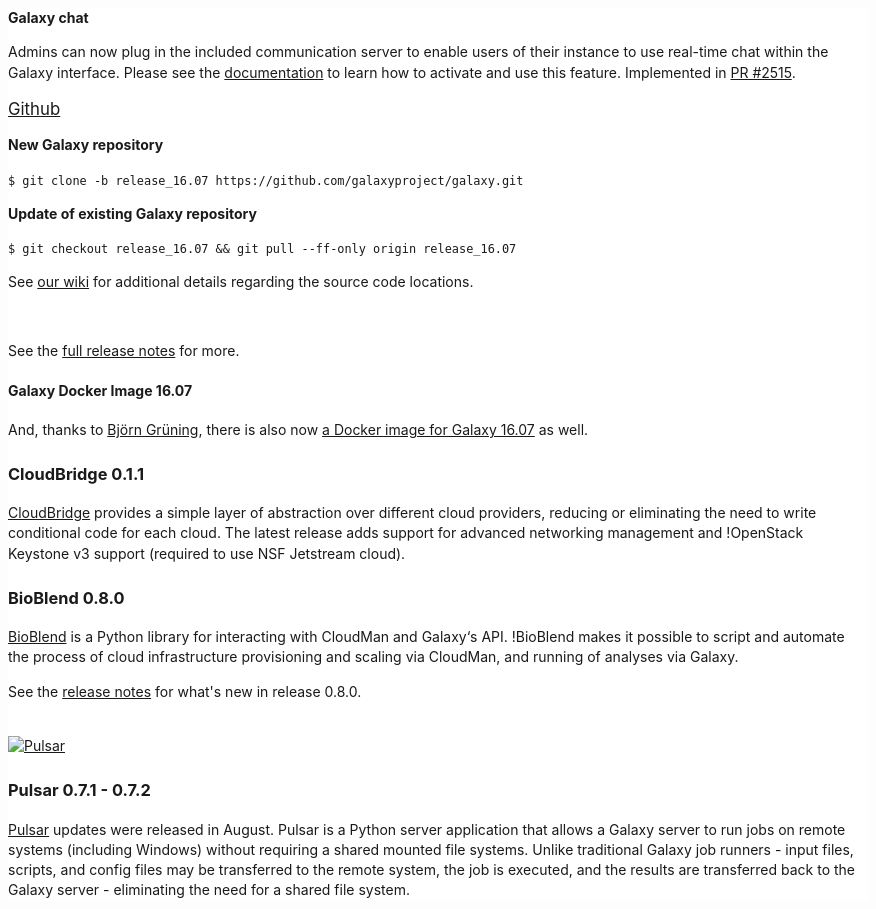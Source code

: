 **Galaxy chat**

Admins can now plug in the included communication server to enable users of their instance to use real-time chat within the Galaxy interface. Please see the [documentation](https://docs.galaxyproject.org/en/master/admin/chat.html) to learn how to activate and use this feature. Implemented in [PR #2515](https://github.com/galaxyproject/galaxy/pull/2515).

<span style="font-size: larger;"> [Github](https://github.com/galaxyproject/galaxy) </span>

**New Galaxy repository**
```
$ git clone -b release_16.07 https://github.com/galaxyproject/galaxy.git
```


**Update of existing Galaxy repository**
```
$ git checkout release_16.07 && git pull --ff-only origin release_16.07
```


See [our wiki](/src/Develop/SourceCode/index.md) for additional details regarding the source code locations.

<br />

See the [full release notes](https://docs.galaxyproject.org/en/master/releases/16.07_announce.html) for more.

#### Galaxy Docker Image 16.07

And, thanks to [Björn Grüning](https://github.com/bgruening), there is also now [a Docker image for Galaxy 16.07](https://github.com/bgruening/docker-galaxy-stable/releases/tag/16.07) as well.  

### CloudBridge 0.1.1

[CloudBridge](https://github.com/gvlproject/cloudbridge) provides a simple layer of abstraction over different cloud providers, reducing or eliminating the need to write conditional code for each cloud. The latest release adds support for advanced networking management and !OpenStack Keystone v3 support (required to use NSF Jetstream cloud).

### BioBlend 0.8.0

[BioBlend](http://bioblend.readthedocs.org/) is a Python library for interacting with CloudMan and Galaxy‘s API.  !BioBlend makes it possible to script and automate the process of cloud infrastructure provisioning and scaling via CloudMan, and running of analyses via Galaxy.

See the [release notes](https://github.com/galaxyproject/bioblend/releases) for what's new in release 0.8.0.

<div class='right'><br /><a href='https://pypi.python.org/pypi/pulsar-app/'><img src="/src/Images/GalaxyLogos/pulsar_transparent.png" alt="Pulsar" width="170" /></a></div>

### Pulsar 0.7.1 - 0.7.2

[Pulsar](https://pypi.python.org/pypi/pulsar-app/) updates were released in August.  Pulsar is a Python server application that allows a Galaxy server to run jobs on remote systems (including Windows) without requiring a shared mounted file systems. Unlike traditional Galaxy job runners - input files, scripts, and config files may be transferred to the remote system, the job is executed, and the results are transferred back to the Galaxy server - eliminating the need for a shared file system.
